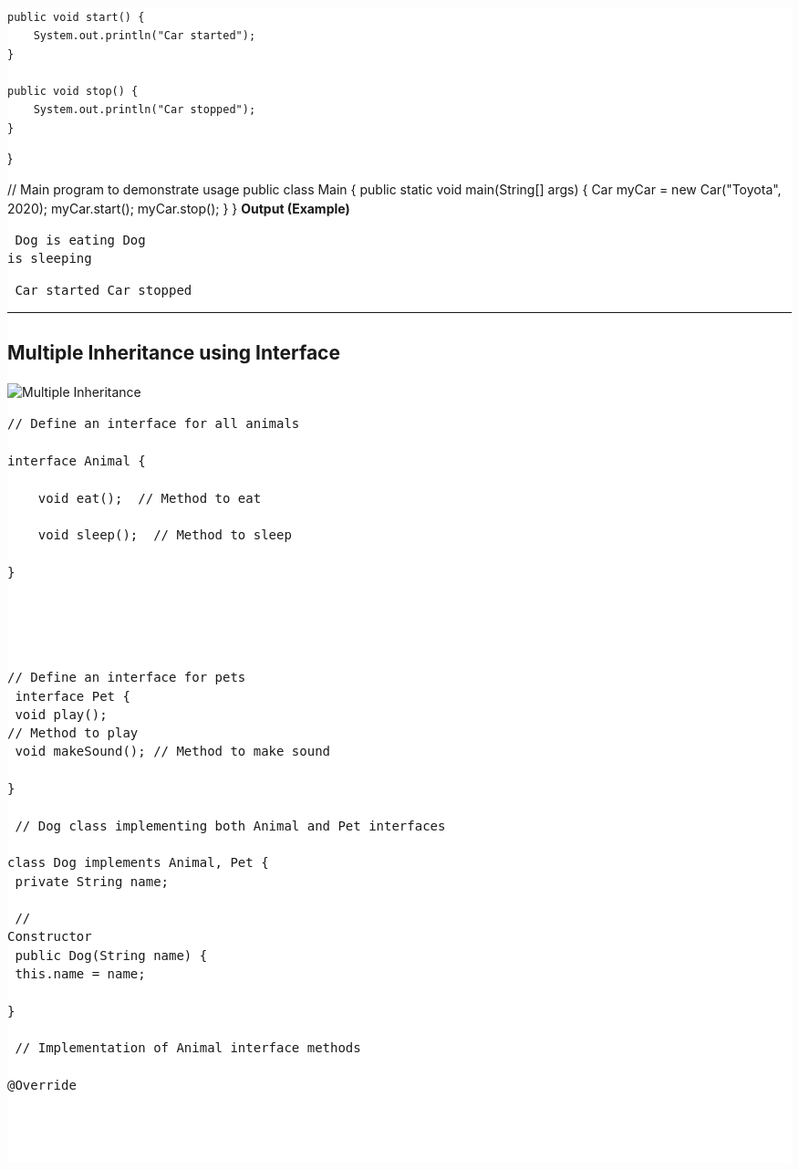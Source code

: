    public void start() {
        System.out.println("Car started");
    }

    public void stop() {
        System.out.println("Car stopped");
    }
}

// Main program to demonstrate usage
public class Main {
    public static void main(String[] args) {
        Car myCar = new Car("Toyota", 2020);
        myCar.start();
        myCar.stop();
    }
}
                </code></pre>
            </td>
        </tr>
        <tr>
            <td><strong>Output (Example)</strong></td>
            <td>
                <pre>
Dog is eating
Dog is sleeping
                </pre>
            </td>
            <td>
                <pre>
Car started
Car stopped
                </pre>
            </td>
        </tr>
    </table>
<hr>
<h2>⁡⁣⁢⁣Multiple Inheritance using Interface⁡</h2>
<img src="https://static.javatpoint.com/images/core/multipleinheritance.jpg" alt="Multiple Inheritance" width="702" height="279">
<pre>
// Define an interface for all animals<br>
interface Animal {<br>
    void eat();  // Method to eat<br>
    void sleep();  // Method to sleep<br>
}<br>
<br>

// Define an interface for pets<br>
interface Pet {<br>
    void play();  // Method to play<br>
    void makeSound();  // Method to make sound<br>
}<br>
<br>
// Dog class implementing both Animal and Pet interfaces<br>
class Dog implements Animal, Pet {<br>
    private String name;<br>
<br>
    // Constructor<br>
    public Dog(String name) {<br>
        this.name = name;<br>
    }<br>
<br>
    // Implementation of Animal interface methods<br>
    @Override<br>